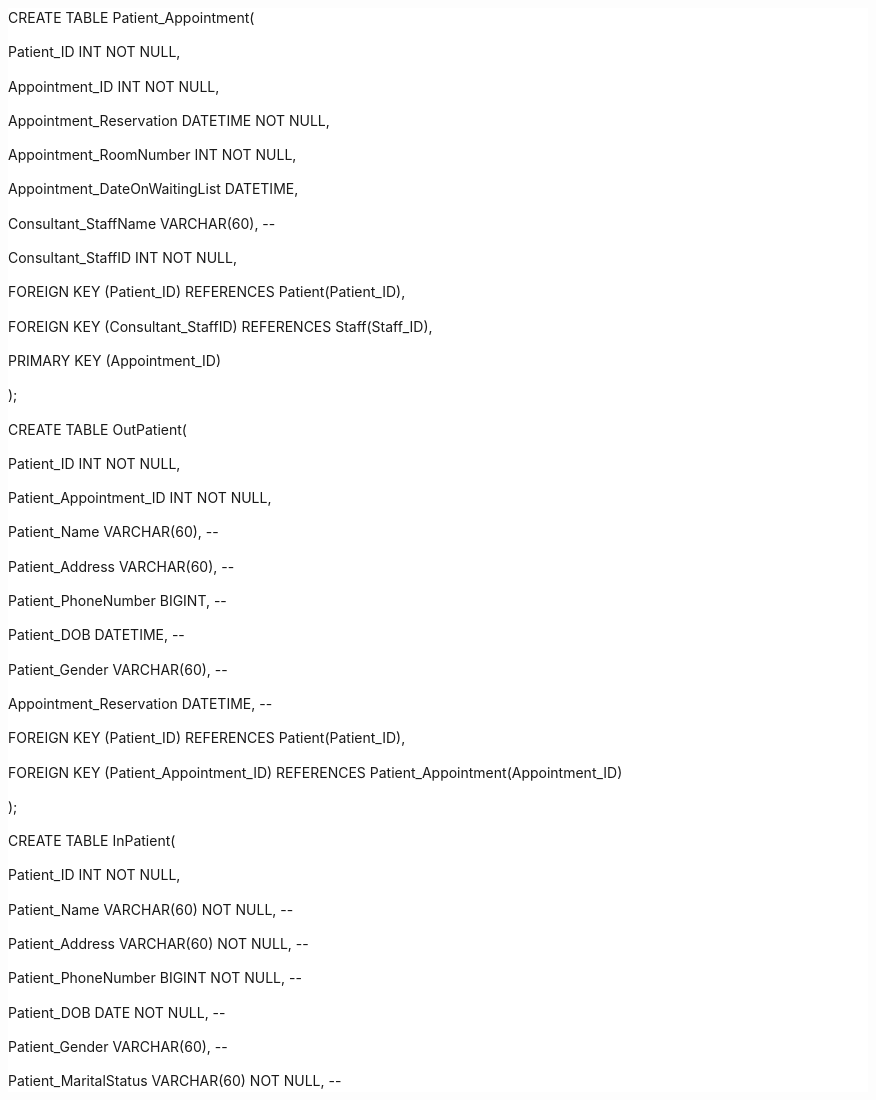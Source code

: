 
CREATE TABLE Patient_Appointment(

Patient_ID INT NOT NULL,

Appointment_ID INT NOT NULL,

Appointment_Reservation DATETIME NOT NULL,

Appointment_RoomNumber INT NOT NULL,

Appointment_DateOnWaitingList DATETIME,

Consultant_StaffName VARCHAR(60), --

Consultant_StaffID INT NOT NULL,

FOREIGN KEY (Patient_ID) REFERENCES Patient(Patient_ID),

FOREIGN KEY (Consultant_StaffID) REFERENCES Staff(Staff_ID),

PRIMARY KEY (Appointment_ID)

);


CREATE TABLE OutPatient(

Patient_ID INT NOT NULL,

Patient_Appointment_ID INT NOT NULL,

Patient_Name VARCHAR(60), -- 

Patient_Address VARCHAR(60), -- 

Patient_PhoneNumber BIGINT, -- 

Patient_DOB DATETIME, -- 

Patient_Gender VARCHAR(60), -- 

Appointment_Reservation DATETIME, -- 

FOREIGN KEY (Patient_ID) REFERENCES Patient(Patient_ID),

FOREIGN KEY (Patient_Appointment_ID) REFERENCES Patient_Appointment(Appointment_ID)

);



CREATE TABLE InPatient(

Patient_ID INT NOT NULL,

Patient_Name VARCHAR(60) NOT NULL, --

Patient_Address VARCHAR(60) NOT NULL, --

Patient_PhoneNumber BIGINT NOT NULL, --

Patient_DOB DATE NOT NULL, --

Patient_Gender VARCHAR(60), --

Patient_MaritalStatus VARCHAR(60) NOT NULL, --
